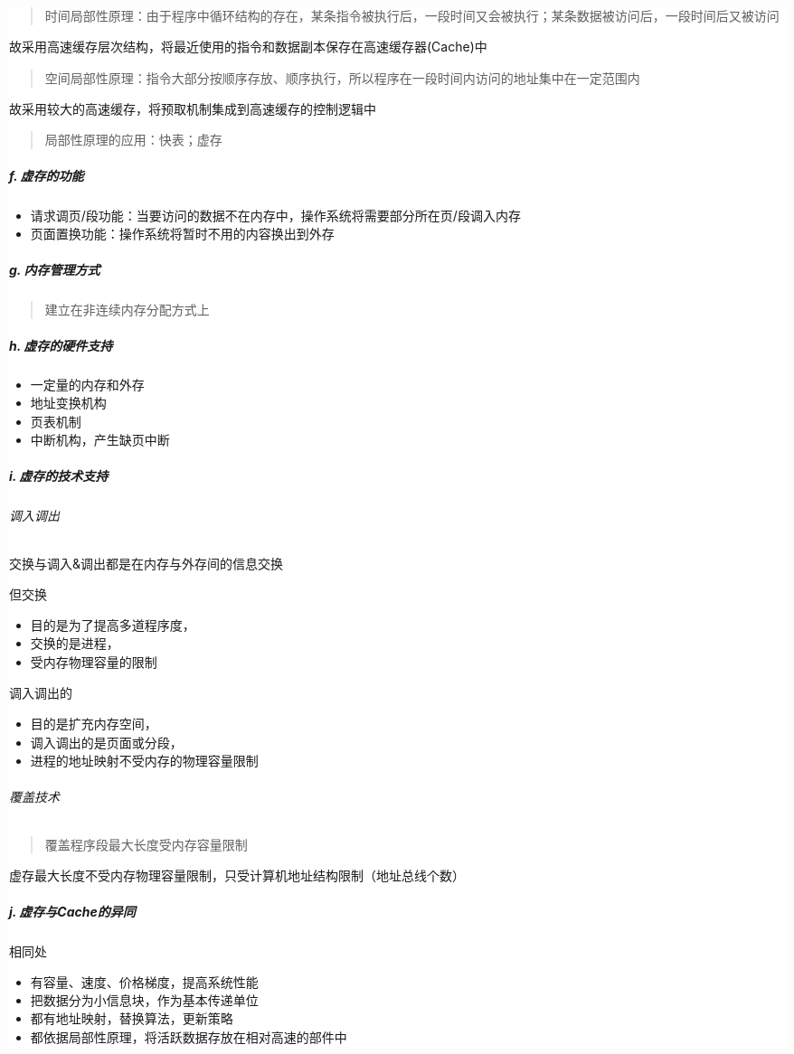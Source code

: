>   时间局部性原理：由于程序中循环结构的存在，某条指令被执行后，一段时间又会被执行；某条数据被访问后，一段时间后又被访问

故采用高速缓存层次结构，将最近使用的指令和数据副本保存在高速缓存器(Cache)中

>   空间局部性原理：指令大部分按顺序存放、顺序执行，所以程序在一段时间内访问的地址集中在一定范围内

故采用较大的高速缓存，将预取机制集成到高速缓存的控制逻辑中

>   局部性原理的应用：快表；虚存

##### f. 虚存的功能

-   请求调页/段功能：当要访问的数据不在内存中，操作系统将需要部分所在页/段调入内存
-   页面置换功能：操作系统将暂时不用的内容换出到外存

##### g. 内存管理方式

>   建立在非连续内存分配方式上

##### h. 虚存的硬件支持

-   一定量的内存和外存
-   地址变换机构
-   页表机制
-   中断机构，产生缺页中断

##### i. 虚存的技术支持

###### 调入调出

交换与调入&调出都是在内存与外存间的信息交换

但交换

-   目的是为了提高多道程序度，
-   交换的是进程，
-   受内存物理容量的限制

调入调出的

-   目的是扩充内存空间，
-   调入调出的是页面或分段，
-   进程的地址映射不受内存的物理容量限制

###### 覆盖技术

>   覆盖程序段最大长度受内存容量限制

虚存最大长度不受内存物理容量限制，只受计算机地址结构限制（地址总线个数）

##### j. 虚存与Cache的异同

相同处

-   有容量、速度、价格梯度，提高系统性能
-   把数据分为小信息块，作为基本传递单位
-   都有地址映射，替换算法，更新策略
-   都依据局部性原理，将活跃数据存放在相对高速的部件中
